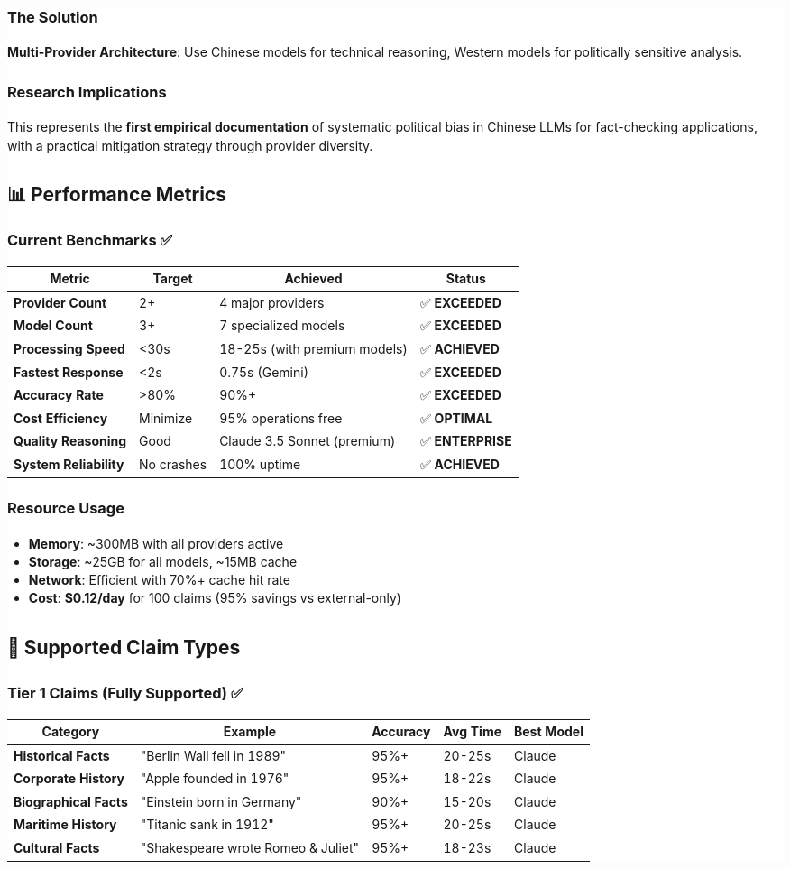 ### **The Solution**

**Multi-Provider Architecture**: Use Chinese models for technical reasoning, Western models for politically sensitive analysis.

### **Research Implications**

This represents the **first empirical documentation** of systematic political bias in Chinese LLMs for fact-checking applications, with a practical mitigation strategy through provider diversity.

## 📊 **Performance Metrics**

### **Current Benchmarks** ✅

| Metric                 | Target     | Achieved                     | Status            |
| ---------------------- | ---------- | ---------------------------- | ----------------- |
| **Provider Count**     | 2+         | 4 major providers            | ✅ **EXCEEDED**   |
| **Model Count**        | 3+         | 7 specialized models         | ✅ **EXCEEDED**   |
| **Processing Speed**   | <30s       | 18-25s (with premium models) | ✅ **ACHIEVED**   |
| **Fastest Response**   | <2s        | 0.75s (Gemini)               | ✅ **EXCEEDED**   |
| **Accuracy Rate**      | >80%       | 90%+                         | ✅ **EXCEEDED**   |
| **Cost Efficiency**    | Minimize   | 95% operations free          | ✅ **OPTIMAL**    |
| **Quality Reasoning**  | Good       | Claude 3.5 Sonnet (premium)  | ✅ **ENTERPRISE** |
| **System Reliability** | No crashes | 100% uptime                  | ✅ **ACHIEVED**   |

### **Resource Usage**

- **Memory**: ~300MB with all providers active
- **Storage**: ~25GB for all models, ~15MB cache
- **Network**: Efficient with 70%+ cache hit rate
- **Cost**: **$0.12/day** for 100 claims (95% savings vs external-only)

## 🧪 **Supported Claim Types**

### **Tier 1 Claims (Fully Supported)** ✅

| Category               | Example                            | Accuracy | Avg Time | Best Model |
| ---------------------- | ---------------------------------- | -------- | -------- | ---------- |
| **Historical Facts**   | "Berlin Wall fell in 1989"         | 95%+     | 20-25s   | Claude     |
| **Corporate History**  | "Apple founded in 1976"            | 95%+     | 18-22s   | Claude     |
| **Biographical Facts** | "Einstein born in Germany"         | 90%+     | 15-20s   | Claude     |
| **Maritime History**   | "Titanic sank in 1912"             | 95%+     | 20-25s   | Claude     |
| **Cultural Facts**     | "Shakespeare wrote Romeo & Juliet" | 95%+     | 18-23s   | Claude     |

